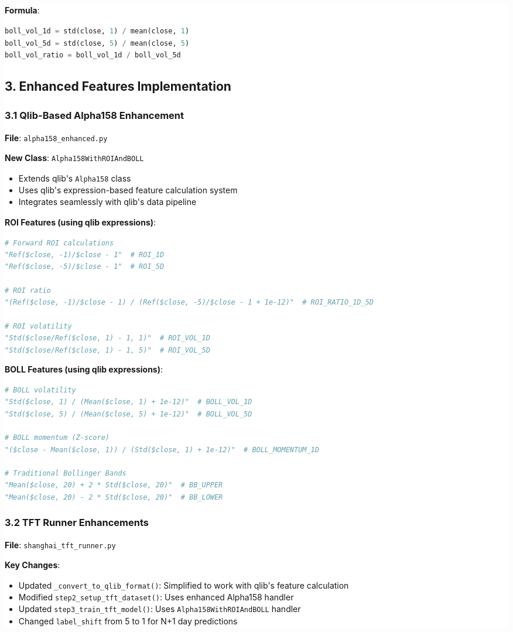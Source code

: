 **Formula**:
```python
boll_vol_1d = std(close, 1) / mean(close, 1)
boll_vol_5d = std(close, 5) / mean(close, 5)
boll_vol_ratio = boll_vol_1d / boll_vol_5d
```

## 3. Enhanced Features Implementation

### 3.1 Qlib-Based Alpha158 Enhancement
**File**: `alpha158_enhanced.py`

**New Class**: `Alpha158WithROIAndBOLL`
- Extends qlib's `Alpha158` class
- Uses qlib's expression-based feature calculation system
- Integrates seamlessly with qlib's data pipeline

**ROI Features (using qlib expressions)**:
```python
# Forward ROI calculations
"Ref($close, -1)/$close - 1"  # ROI_1D
"Ref($close, -5)/$close - 1"  # ROI_5D

# ROI ratio
"(Ref($close, -1)/$close - 1) / (Ref($close, -5)/$close - 1 + 1e-12)"  # ROI_RATIO_1D_5D

# ROI volatility
"Std($close/Ref($close, 1) - 1, 1)"  # ROI_VOL_1D
"Std($close/Ref($close, 1) - 1, 5)"  # ROI_VOL_5D
```

**BOLL Features (using qlib expressions)**:
```python
# BOLL volatility
"Std($close, 1) / (Mean($close, 1) + 1e-12)"  # BOLL_VOL_1D
"Std($close, 5) / (Mean($close, 5) + 1e-12)"  # BOLL_VOL_5D

# BOLL momentum (Z-score)
"($close - Mean($close, 1)) / (Std($close, 1) + 1e-12)"  # BOLL_MOMENTUM_1D

# Traditional Bollinger Bands
"Mean($close, 20) + 2 * Std($close, 20)"  # BB_UPPER
"Mean($close, 20) - 2 * Std($close, 20)"  # BB_LOWER
```

### 3.2 TFT Runner Enhancements
**File**: `shanghai_tft_runner.py`

**Key Changes**:
- Updated `_convert_to_qlib_format()`: Simplified to work with qlib's feature calculation
- Modified `step2_setup_tft_dataset()`: Uses enhanced Alpha158 handler
- Updated `step3_train_tft_model()`: Uses `Alpha158WithROIAndBOLL` handler
- Changed `label_shift` from 5 to 1 for N+1 day predictions
